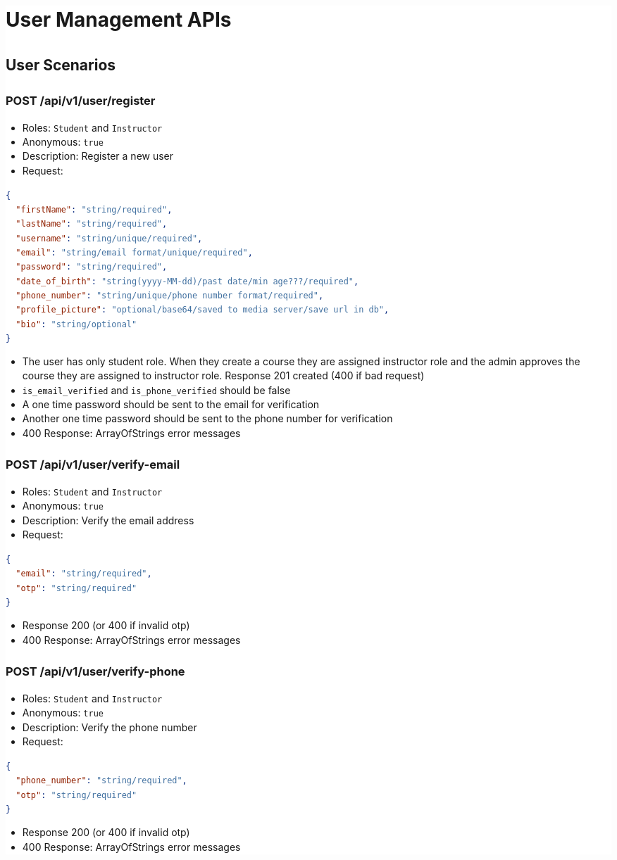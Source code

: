 # User Management APIs


## User Scenarios

### POST /api/v1/user/register
- Roles: `Student` and `Instructor`
- Anonymous: `true`
- Description: Register a new user
- Request:
```json
{
  "firstName": "string/required",
  "lastName": "string/required",
  "username": "string/unique/required",
  "email": "string/email format/unique/required",
  "password": "string/required",
  "date_of_birth": "string(yyyy-MM-dd)/past date/min age???/required",
  "phone_number": "string/unique/phone number format/required",
  "profile_picture": "optional/base64/saved to media server/save url in db",
  "bio": "string/optional"
}
```
- The user has only student role. When they create a course they are assigned instructor role and the admin approves the course they are assigned to instructor role.
Response 201 created (400 if bad request)
- `is_email_verified` and `is_phone_verified` should be false
- A one time password should be sent to the email for verification
- Another one time password should be sent to the phone number for verification
- 400 Response: ArrayOfStrings error messages


### POST /api/v1/user/verify-email
- Roles: `Student` and `Instructor`
- Anonymous: `true`
- Description: Verify the email address
- Request:
```json
{
  "email": "string/required",
  "otp": "string/required"
}
```
- Response 200 (or 400 if invalid otp)
- 400 Response: ArrayOfStrings error messages

### POST /api/v1/user/verify-phone
- Roles: `Student` and `Instructor`
- Anonymous: `true`
- Description: Verify the phone number
- Request:
```json
{
  "phone_number": "string/required",
  "otp": "string/required"
}
```
- Response 200 (or 400 if invalid otp)
- 400 Response: ArrayOfStrings error messages
